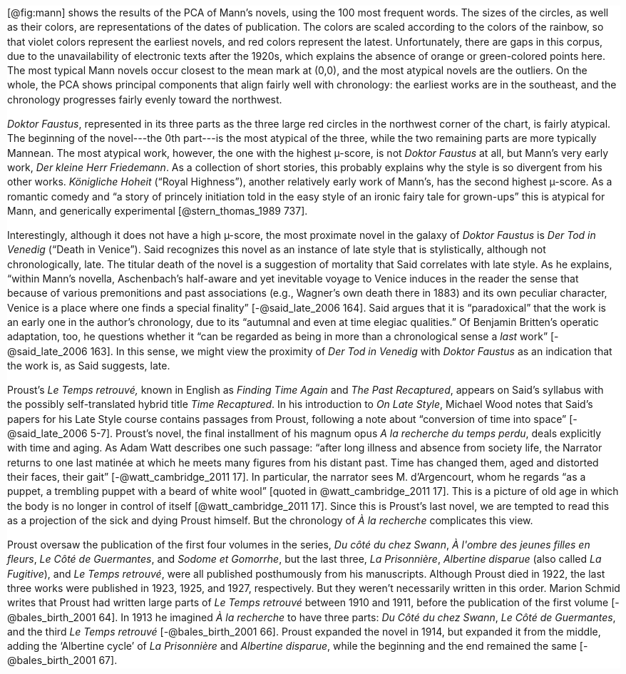 [@fig:mann] shows the results of the PCA of Mann’s novels, using the 100 most frequent words. The sizes of the circles, as well as their colors, are representations of the dates of publication. The colors are scaled according to the colors of the rainbow, so that violet colors represent the earliest novels, and red colors represent the latest. Unfortunately, there are gaps in this corpus, due to the unavailability of electronic texts after the 1920s, which explains the absence of orange or green-colored points here. The most typical Mann novels occur closest to the mean mark at (0,0), and the most atypical novels are the outliers. On the whole, the PCA shows principal components that align fairly well with chronology: the earliest works are in the southeast, and the chronology progresses fairly evenly toward the northwest. 

_Doktor Faustus_, represented in its three parts as the three large red circles in the northwest corner of the chart, is fairly atypical. The beginning of the novel---the 0th part---is the most atypical of the three, while the two remaining parts are more typically Mannean. The most atypical work, however, the one with the highest µ-score, is not _Doktor Faustus_ at all, but Mann’s very early work, _Der kleine Herr Friedemann_. As a collection of short stories, this probably explains why the style is so divergent from his other works. _Königliche Hoheit_ (“Royal Highness”), another relatively early work of Mann’s, has the second highest µ-score. As a romantic comedy and “a story of princely initiation told in the easy style of an ironic fairy tale for grown-ups” this is atypical for Mann, and generically experimental [@stern_thomas_1989 737]. 

Interestingly, although it does not have a high µ-score, the most proximate novel in the galaxy of _Doktor Faustus_ is _Der Tod in Venedig_ (“Death in Venice”). Said recognizes this novel as an instance of late style that is stylistically, although not chronologically, late. The titular death of the novel is a suggestion of mortality that Said correlates with late style. As he explains, “within Mann’s novella, Aschenbach’s half-aware and yet inevitable voyage to Venice induces in the reader the sense that because of various premonitions and past associations (e.g., Wagner’s own death there in 1883) and its own peculiar character, Venice is a place where one finds a special finality” [-@said_late_2006 164]. Said argues that it is “paradoxical” that the work is an early one in the author’s chronology, due to its “autumnal and even at time elegiac qualities.” Of Benjamin Britten’s operatic adaptation, too, he questions whether it “can be regarded as being in more than a chronological sense a _last_ work” [-@said_late_2006 163]. In this sense, we might view the proximity of _Der Tod in Venedig_ with _Doktor Faustus_ as an indication that the work is, as Said suggests, late.

Proust’s _Le Temps retrouvé,_ known in English as _Finding Time Again_ and _The Past Recaptured_, appears on Said’s syllabus with the possibly self-translated hybrid title _Time Recaptured_. In his introduction to _On Late Style_, Michael Wood notes that Said’s papers for his Late Style course contains passages from Proust, following a note about “conversion of time into space” [-@said_late_2006 5-7]. Proust’s novel, the final installment of his magnum opus _A la recherche du temps perdu_, deals explicitly with time and aging. As Adam Watt describes one such passage: “after long illness and absence from society life, the Narrator returns to one last matinée at which he meets many figures from his distant past. Time has changed them, aged and distorted their faces, their gait” [-@watt_cambridge_2011 17]. In particular, the narrator sees M. d’Argencourt, whom he regards “as a puppet, a trembling puppet with a beard of white wool” [quoted in @watt_cambridge_2011 17]. This is a picture of old age in which the body is no longer in control of itself [@watt_cambridge_2011 17]. Since this is Proust’s last novel, we are tempted to read this as a projection of the sick and dying Proust himself. But the chronology of _À la recherche_ complicates this view. 

Proust oversaw the publication of the first four volumes in the series, _Du côté du chez Swann_, _À l'ombre des jeunes filles en fleurs_, _Le Côté de Guermantes_, and _Sodome et Gomorrhe_, but the last three, _La Prisonnière_, _Albertine disparue_ (also called _La Fugitive_), and _Le Temps retrouvé_, were all published posthumously from his manuscripts. Although Proust died in 1922, the last three works were published in 1923, 1925, and 1927, respectively. But they weren’t necessarily written in this order. Marion Schmid writes that Proust had written large parts of _Le Temps retrouvé_ between 1910 and 1911, before the publication of the first volume [-@bales_birth_2001 64]. In 1913 he imagined _À la recherche_ to have three parts: _Du Côté du chez Swann_, _Le Côté de Guermantes_, and the third _Le Temps retrouvé_ [-@bales_birth_2001 66]. Proust expanded the novel in 1914, but expanded it from the middle, adding the ‘Albertine cycle’ of _La Prisonnière_ and _Albertine disparue_, while the beginning and the end remained the same [-@bales_birth_2001 67]. 


[^1]: Pandoc conversion was effected by running the one-line bash script `for file in *.epub; do pandoc -o ${file:r}.txt $file; done`, and the resulting files were cleaned of HTML tags using the script `for file in *.txt; do sed '/</ {:k s/<[^>]*>//g; /</ {N; bk}}' $file > clean/$file; done`. 